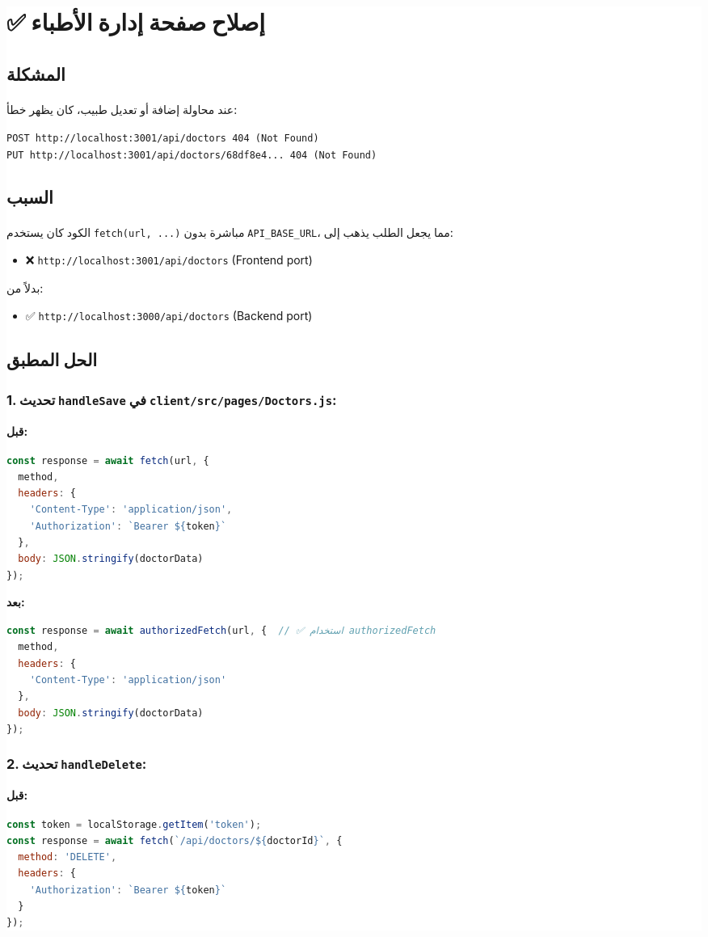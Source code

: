 # ✅ إصلاح صفحة إدارة الأطباء

## المشكلة
عند محاولة إضافة أو تعديل طبيب، كان يظهر خطأ:
```
POST http://localhost:3001/api/doctors 404 (Not Found)
PUT http://localhost:3001/api/doctors/68df8e4... 404 (Not Found)
```

## السبب
الكود كان يستخدم `fetch(url, ...)` مباشرة بدون `API_BASE_URL`، مما يجعل الطلب يذهب إلى:
- ❌ `http://localhost:3001/api/doctors` (Frontend port)

بدلاً من:
- ✅ `http://localhost:3000/api/doctors` (Backend port)

## الحل المطبق

### 1. تحديث `handleSave` في `client/src/pages/Doctors.js`:

**قبل:**
```javascript
const response = await fetch(url, {
  method,
  headers: {
    'Content-Type': 'application/json',
    'Authorization': `Bearer ${token}`
  },
  body: JSON.stringify(doctorData)
});
```

**بعد:**
```javascript
const response = await authorizedFetch(url, {  // ✅ استخدام authorizedFetch
  method,
  headers: {
    'Content-Type': 'application/json'
  },
  body: JSON.stringify(doctorData)
});
```

### 2. تحديث `handleDelete`:

**قبل:**
```javascript
const token = localStorage.getItem('token');
const response = await fetch(`/api/doctors/${doctorId}`, {
  method: 'DELETE',
  headers: {
    'Authorization': `Bearer ${token}`
  }
});
```
